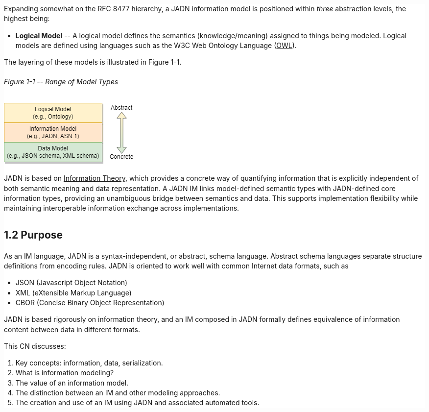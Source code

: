 Expanding somewhat on the RFC 8477 hierarchy, a JADN information
model is positioned within _three_ abstraction levels, the highest
being:

 - **Logical Model** -- A logical model defines the semantics
      (knowledge/meaning) assigned to things being modeled.
      Logical models are defined using languages such as the
      W3C Web Ontology Language ([OWL](https://www.w3.org/OWL/)).

The layering of these models is illustrated in Figure 1-1.

###### Figure 1-1 -- Range of Model Types
![Figure 1-1 -- Range of Model Types](images/model-types.drawio.png)

JADN is based on [Information
Theory](https://en.wikipedia.org/wiki/Entropy_(information_theory)),
which provides a concrete way of quantifying information that is
explicitly independent of both semantic meaning and data
representation. A JADN IM links model-defined semantic types with
JADN-defined core information types, providing an unambiguous
bridge between semantics and data. This supports implementation
flexibility while maintaining interoperable information exchange
across implementations.

## 1.2 Purpose

As an IM language, JADN is a syntax-independent, or abstract,
schema language. Abstract schema languages separate structure
definitions from encoding rules. JADN is oriented to work well
with common Internet data formats, such as

 - JSON (Javascript Object Notation)
 - XML (eXtensible Markup Language)
 - CBOR (Concise Binary Object Representation)

JADN is based rigorously on information theory, and an IM
composed in JADN formally defines equivalence of information
content between data in different formats.

This CN discusses:

1) Key concepts: information, data, serialization.
2) What is information modeling?
3) The value of an information model.
4) The distinction between an IM and other modeling approaches.
5) The creation and use of an IM using JADN and associated
    automated tools.
